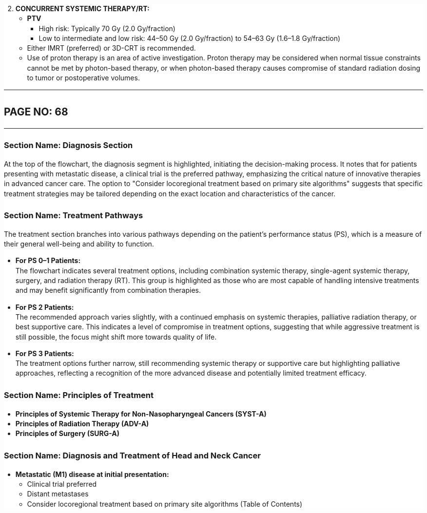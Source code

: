 2. **CONCURRENT SYSTEMIC THERAPY/RT:**  
   - **PTV**  
     - High risk: Typically 70 Gy (2.0 Gy/fraction)  
     - Low to intermediate and low risk: 44–50 Gy (2.0 Gy/fraction) to 54–63 Gy (1.6–1.8 Gy/fraction)  
   - Either IMRT (preferred) or 3D-CRT is recommended.  
   - Use of proton therapy is an area of active investigation. Proton therapy may be considered when normal tissue constraints cannot be met by photon-based therapy, or when photon-based therapy causes compromise of standard radiation dosing to tumor or postoperative volumes.  

<hr>

## PAGE NO: 68
<hr>

### Section Name: Diagnosis Section
At the top of the flowchart, the diagnosis segment is highlighted, initiating the decision-making process. It notes that for patients presenting with metastatic disease, a clinical trial is the preferred pathway, emphasizing the critical nature of innovative therapies in advanced cancer care. The option to "Consider locoregional treatment based on primary site algorithms" suggests that specific treatment strategies may be tailored depending on the exact location and characteristics of the cancer.

### Section Name: Treatment Pathways
The treatment section branches into various pathways depending on the patient’s performance status (PS), which is a measure of their general well-being and ability to function.  

- **For PS 0–1 Patients:**  
  The flowchart indicates several treatment options, including combination systemic therapy, single-agent systemic therapy, surgery, and radiation therapy (RT). This group is highlighted as those who are most capable of handling intensive treatments and may benefit significantly from combination therapies.  

- **For PS 2 Patients:**  
  The recommended approach varies slightly, with a continued emphasis on systemic therapies, palliative radiation therapy, or best supportive care. This indicates a level of compromise in treatment options, suggesting that while aggressive treatment is still possible, the focus might shift more towards quality of life.  

- **For PS 3 Patients:**  
  The treatment options further narrow, still recommending systemic therapy or supportive care but highlighting palliative approaches, reflecting a recognition of the more advanced disease and potentially limited treatment efficacy.

### Section Name: Principles of Treatment
- **Principles of Systemic Therapy for Non-Nasopharyngeal Cancers (SYST-A)**  
- **Principles of Radiation Therapy (ADV-A)**  
- **Principles of Surgery (SURG-A)**  

### Section Name: Diagnosis and Treatment of Head and Neck Cancer
- **Metastatic (M1) disease at initial presentation:**  
  - Clinical trial preferred  
  - Distant metastases  
  - Consider locoregional treatment based on primary site algorithms (Table of Contents)  
